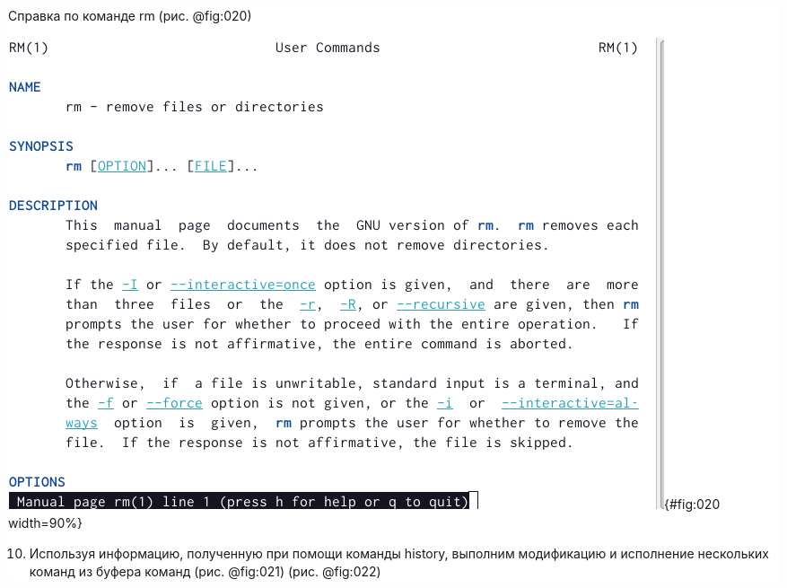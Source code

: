 
Справка по команде rm (рис. @fig:020) 


![Команда man rm](image/20.png){#fig:020 width=90%}


10. Используя информацию, полученную при помощи команды history, выполним модификацию и исполнение нескольких команд из буфера команд (рис. @fig:021) (рис. @fig:022) 

